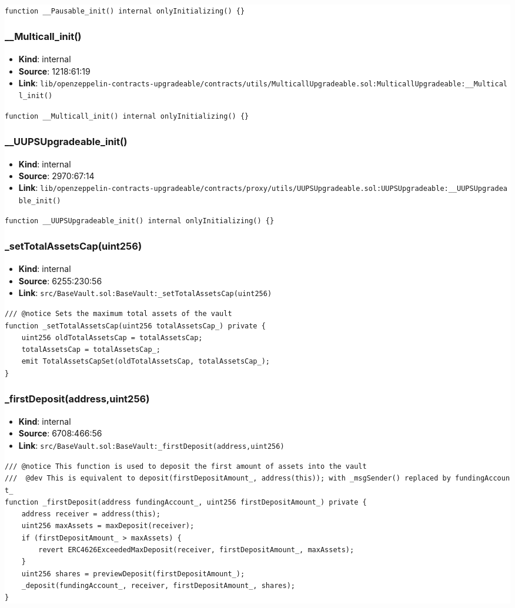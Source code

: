 ```solidity
function __Pausable_init() internal onlyInitializing() {}
```

### __Multicall_init()

- **Kind**: internal
- **Source**: 1218:61:19
- **Link**: `lib/openzeppelin-contracts-upgradeable/contracts/utils/MulticallUpgradeable.sol:MulticallUpgradeable:__Multicall_init()`

```solidity
function __Multicall_init() internal onlyInitializing() {}
```

### __UUPSUpgradeable_init()

- **Kind**: internal
- **Source**: 2970:67:14
- **Link**: `lib/openzeppelin-contracts-upgradeable/contracts/proxy/utils/UUPSUpgradeable.sol:UUPSUpgradeable:__UUPSUpgradeable_init()`

```solidity
function __UUPSUpgradeable_init() internal onlyInitializing() {}
```

### _setTotalAssetsCap(uint256)

- **Kind**: internal
- **Source**: 6255:230:56
- **Link**: `src/BaseVault.sol:BaseVault:_setTotalAssetsCap(uint256)`

```solidity
/// @notice Sets the maximum total assets of the vault
function _setTotalAssetsCap(uint256 totalAssetsCap_) private {
    uint256 oldTotalAssetsCap = totalAssetsCap;
    totalAssetsCap = totalAssetsCap_;
    emit TotalAssetsCapSet(oldTotalAssetsCap, totalAssetsCap_);
}
```

### _firstDeposit(address,uint256)

- **Kind**: internal
- **Source**: 6708:466:56
- **Link**: `src/BaseVault.sol:BaseVault:_firstDeposit(address,uint256)`

```solidity
/// @notice This function is used to deposit the first amount of assets into the vault
///  @dev This is equivalent to deposit(firstDepositAmount_, address(this)); with _msgSender() replaced by fundingAccount_
function _firstDeposit(address fundingAccount_, uint256 firstDepositAmount_) private {
    address receiver = address(this);
    uint256 maxAssets = maxDeposit(receiver);
    if (firstDepositAmount_ > maxAssets) {
        revert ERC4626ExceededMaxDeposit(receiver, firstDepositAmount_, maxAssets);
    }
    uint256 shares = previewDeposit(firstDepositAmount_);
    _deposit(fundingAccount_, receiver, firstDepositAmount_, shares);
}
```
